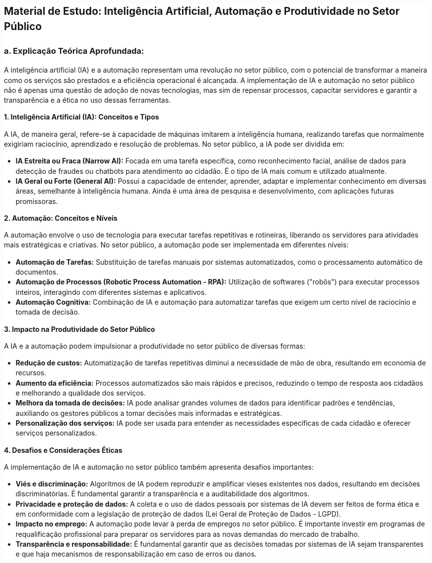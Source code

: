 ## Material de Estudo: Inteligência Artificial, Automação e Produtividade no Setor Público

### a. Explicação Teórica Aprofundada:

A inteligência artificial (IA) e a automação representam uma revolução no setor público, com o potencial de transformar a maneira como os serviços são prestados e a eficiência operacional é alcançada. A implementação de IA e automação no setor público não é apenas uma questão de adoção de novas tecnologias, mas sim de repensar processos, capacitar servidores e garantir a transparência e a ética no uso dessas ferramentas.

**1. Inteligência Artificial (IA): Conceitos e Tipos**

A IA, de maneira geral, refere-se à capacidade de máquinas imitarem a inteligência humana, realizando tarefas que normalmente exigiriam raciocínio, aprendizado e resolução de problemas. No setor público, a IA pode ser dividida em:

*   **IA Estreita ou Fraca (Narrow AI):** Focada em uma tarefa específica, como reconhecimento facial, análise de dados para detecção de fraudes ou chatbots para atendimento ao cidadão. É o tipo de IA mais comum e utilizado atualmente.
*   **IA Geral ou Forte (General AI):** Possui a capacidade de entender, aprender, adaptar e implementar conhecimento em diversas áreas, semelhante à inteligência humana. Ainda é uma área de pesquisa e desenvolvimento, com aplicações futuras promissoras.

**2. Automação: Conceitos e Níveis**

A automação envolve o uso de tecnologia para executar tarefas repetitivas e rotineiras, liberando os servidores para atividades mais estratégicas e criativas. No setor público, a automação pode ser implementada em diferentes níveis:

*   **Automação de Tarefas:** Substituição de tarefas manuais por sistemas automatizados, como o processamento automático de documentos.
*   **Automação de Processos (Robotic Process Automation - RPA):** Utilização de softwares ("robôs") para executar processos inteiros, interagindo com diferentes sistemas e aplicativos.
*   **Automação Cognitiva:** Combinação de IA e automação para automatizar tarefas que exigem um certo nível de raciocínio e tomada de decisão.

**3. Impacto na Produtividade do Setor Público**

A IA e a automação podem impulsionar a produtividade no setor público de diversas formas:

*   **Redução de custos:** Automatização de tarefas repetitivas diminui a necessidade de mão de obra, resultando em economia de recursos.
*   **Aumento da eficiência:** Processos automatizados são mais rápidos e precisos, reduzindo o tempo de resposta aos cidadãos e melhorando a qualidade dos serviços.
*   **Melhora da tomada de decisões:** IA pode analisar grandes volumes de dados para identificar padrões e tendências, auxiliando os gestores públicos a tomar decisões mais informadas e estratégicas.
*   **Personalização dos serviços:** IA pode ser usada para entender as necessidades específicas de cada cidadão e oferecer serviços personalizados.

**4. Desafios e Considerações Éticas**

A implementação de IA e automação no setor público também apresenta desafios importantes:

*   **Viés e discriminação:** Algoritmos de IA podem reproduzir e amplificar vieses existentes nos dados, resultando em decisões discriminatórias. É fundamental garantir a transparência e a auditabilidade dos algoritmos.
*   **Privacidade e proteção de dados:** A coleta e o uso de dados pessoais por sistemas de IA devem ser feitos de forma ética e em conformidade com a legislação de proteção de dados (Lei Geral de Proteção de Dados - LGPD).
*   **Impacto no emprego:** A automação pode levar à perda de empregos no setor público. É importante investir em programas de requalificação profissional para preparar os servidores para as novas demandas do mercado de trabalho.
*   **Transparência e responsabilidade:** É fundamental garantir que as decisões tomadas por sistemas de IA sejam transparentes e que haja mecanismos de responsabilização em caso de erros ou danos.
